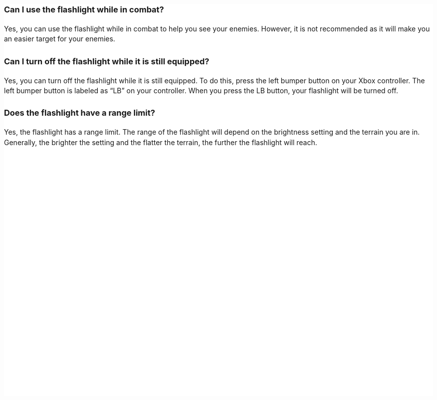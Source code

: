 <h3>Can I use the flashlight while in combat?</h3>

<p>Yes, you can use the flashlight while in combat to help you see your enemies. However, it is not recommended as it will make you an easier target for your enemies.</p>

<h3>Can I turn off the flashlight while it is still equipped?</h3>

<p>Yes, you can turn off the flashlight while it is still equipped. To do this, press the left bumper button on your Xbox controller. The left bumper button is labeled as “LB” on your controller. When you press the LB button, your flashlight will be turned off.</p>

<h3>Does the flashlight have a range limit?</h3>

<p>Yes, the flashlight has a range limit. The range of the flashlight will depend on the brightness setting and the terrain you are in. Generally, the brighter the setting and the flatter the terrain, the further the flashlight will reach.</p>

<div style="position: relative; padding-bottom: 56.25%; overflow: hidden"><iframe src="https://www.youtube.com/embed/erSZ9DznvGE" frameborder="0" allow="accelerometer; autoplay; clipboard-write; encrypted-media; gyroscope; picture-in-picture; web-share" allowfullscreen style="position: absolute; top: 0; left: 0; width: 100%; height: 100%;"></iframe>
</div>